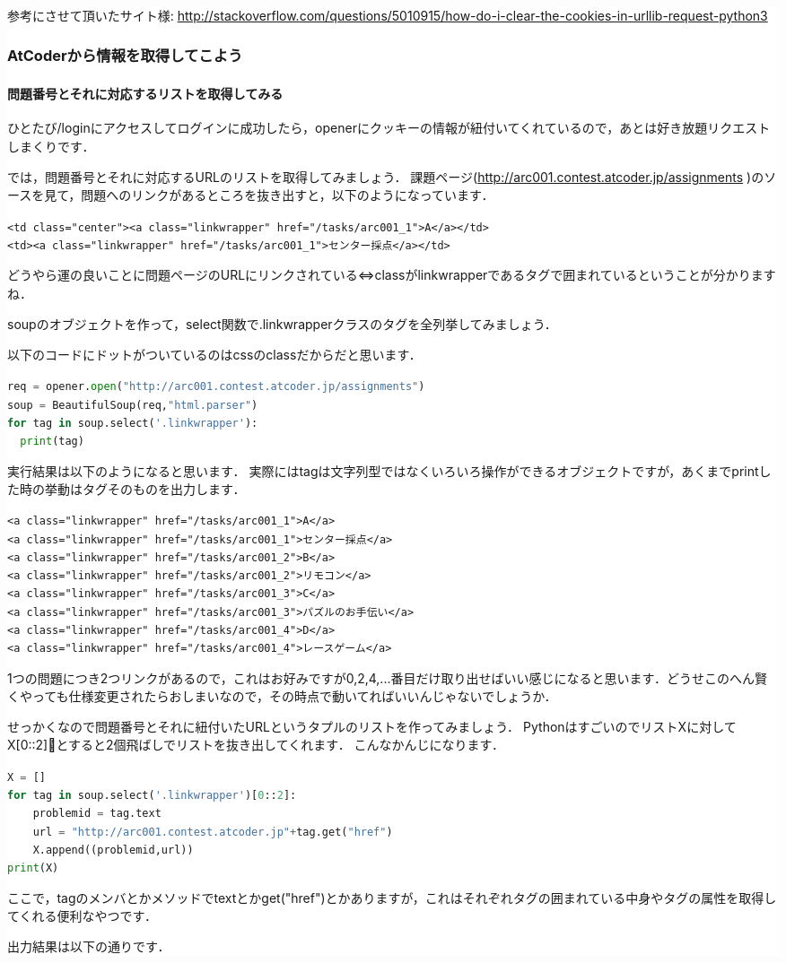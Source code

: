 参考にさせて頂いたサイト様: http://stackoverflow.com/questions/5010915/how-do-i-clear-the-cookies-in-urllib-request-python3

### AtCoderから情報を取得してこよう

#### 問題番号とそれに対応するリストを取得してみる
ひとたび/loginにアクセスしてログインに成功したら，openerにクッキーの情報が紐付いてくれているので，あとは好き放題リクエストしまくりです．

では，問題番号とそれに対応するURLのリストを取得してみましょう．
課題ページ(http://arc001.contest.atcoder.jp/assignments )のソースを見て，問題へのリンクがあるところを抜き出すと，以下のようになっています．
```
<td class="center"><a class="linkwrapper" href="/tasks/arc001_1">A</a></td>
<td><a class="linkwrapper" href="/tasks/arc001_1">センター採点</a></td>
```
どうやら運の良いことに問題ページのURLにリンクされている⇔classがlinkwrapperであるタグで囲まれているということが分かりますね．

soupのオブジェクトを作って，select関数で.linkwrapperクラスのタグを全列挙してみましょう．

以下のコードにドットがついているのはcssのclassだからだと思います．
```py
req = opener.open("http://arc001.contest.atcoder.jp/assignments")
soup = BeautifulSoup(req,"html.parser")
for tag in soup.select('.linkwrapper'):
  print(tag)
```

実行結果は以下のようになると思います．
実際にはtagは文字列型ではなくいろいろ操作ができるオブジェクトですが，あくまでprintした時の挙動はタグそのものを出力します．
```
<a class="linkwrapper" href="/tasks/arc001_1">A</a>
<a class="linkwrapper" href="/tasks/arc001_1">センター採点</a>
<a class="linkwrapper" href="/tasks/arc001_2">B</a>
<a class="linkwrapper" href="/tasks/arc001_2">リモコン</a>
<a class="linkwrapper" href="/tasks/arc001_3">C</a>
<a class="linkwrapper" href="/tasks/arc001_3">パズルのお手伝い</a>
<a class="linkwrapper" href="/tasks/arc001_4">D</a>
<a class="linkwrapper" href="/tasks/arc001_4">レースゲーム</a>
```

1つの問題につき2つリンクがあるので，これはお好みですが0,2,4,...番目だけ取り出せばいい感じになると思います．どうせこのへん賢くやっても仕様変更されたらおしまいなので，その時点で動いてればいいんじゃないでしょうか．

せっかくなので問題番号とそれに紐付いたURLというタプルのリストを作ってみましょう．
PythonはすごいのでリストXに対してX[0::2]とすると2個飛ばしでリストを抜き出してくれます．
こんなかんじになります．
```py
X = []
for tag in soup.select('.linkwrapper')[0::2]:
	problemid = tag.text
	url = "http://arc001.contest.atcoder.jp"+tag.get("href")
  	X.append((problemid,url))
print(X)
```
ここで，tagのメンバとかメソッドでtextとかget("href")とかありますが，これはそれぞれタグの囲まれている中身やタグの属性を取得してくれる便利なやつです．

出力結果は以下の通りです．
